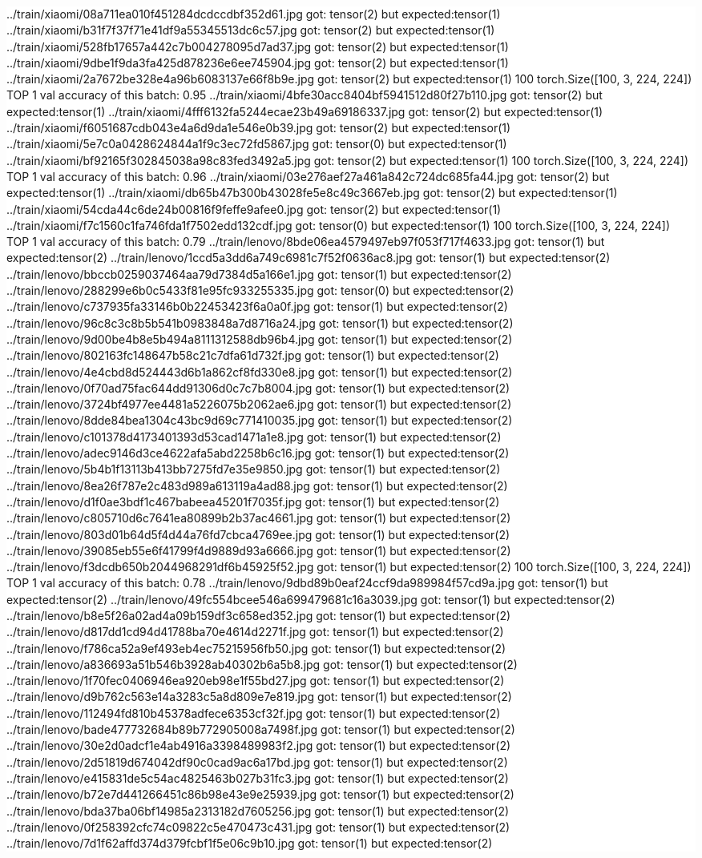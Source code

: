 ../train/xiaomi/08a711ea010f451284dcdccdbf352d61.jpg got: tensor(2) but expected:tensor(1)
../train/xiaomi/b31f7f37f71e41df9a55345513dc6c57.jpg got: tensor(2) but expected:tensor(1)
../train/xiaomi/528fb17657a442c7b004278095d7ad37.jpg got: tensor(2) but expected:tensor(1)
../train/xiaomi/9dbe1f9da3fa425d878236e6ee745904.jpg got: tensor(2) but expected:tensor(1)
../train/xiaomi/2a7672be328e4a96b6083137e66f8b9e.jpg got: tensor(2) but expected:tensor(1)
100
torch.Size([100, 3, 224, 224])
TOP 1 val accuracy of this batch:  0.95
../train/xiaomi/4bfe30acc8404bf5941512d80f27b110.jpg got: tensor(2) but expected:tensor(1)
../train/xiaomi/4fff6132fa5244ecae23b49a69186337.jpg got: tensor(2) but expected:tensor(1)
../train/xiaomi/f6051687cdb043e4a6d9da1e546e0b39.jpg got: tensor(2) but expected:tensor(1)
../train/xiaomi/5e7c0a0428624844a1f9c3ec72fd5867.jpg got: tensor(0) but expected:tensor(1)
../train/xiaomi/bf92165f302845038a98c83fed3492a5.jpg got: tensor(2) but expected:tensor(1)
100
torch.Size([100, 3, 224, 224])
TOP 1 val accuracy of this batch:  0.96
../train/xiaomi/03e276aef27a461a842c724dc685fa44.jpg got: tensor(2) but expected:tensor(1)
../train/xiaomi/db65b47b300b43028fe5e8c49c3667eb.jpg got: tensor(2) but expected:tensor(1)
../train/xiaomi/54cda44c6de24b00816f9feffe9afee0.jpg got: tensor(2) but expected:tensor(1)
../train/xiaomi/f7c1560c1fa746fda1f7502edd132cdf.jpg got: tensor(0) but expected:tensor(1)
100
torch.Size([100, 3, 224, 224])
TOP 1 val accuracy of this batch:  0.79
../train/lenovo/8bde06ea4579497eb97f053f717f4633.jpg got: tensor(1) but expected:tensor(2)
../train/lenovo/1ccd5a3dd6a749c6981c7f52f0636ac8.jpg got: tensor(1) but expected:tensor(2)
../train/lenovo/bbccb0259037464aa79d7384d5a166e1.jpg got: tensor(1) but expected:tensor(2)
../train/lenovo/288299e6b0c5433f81e95fc933255335.jpg got: tensor(0) but expected:tensor(2)
../train/lenovo/c737935fa33146b0b22453423f6a0a0f.jpg got: tensor(1) but expected:tensor(2)
../train/lenovo/96c8c3c8b5b541b0983848a7d8716a24.jpg got: tensor(1) but expected:tensor(2)
../train/lenovo/9d00be4b8e5b494a8111312588db96b4.jpg got: tensor(1) but expected:tensor(2)
../train/lenovo/802163fc148647b58c21c7dfa61d732f.jpg got: tensor(1) but expected:tensor(2)
../train/lenovo/4e4cbd8d524443d6b1a862cf8fd330e8.jpg got: tensor(1) but expected:tensor(2)
../train/lenovo/0f70ad75fac644dd91306d0c7c7b8004.jpg got: tensor(1) but expected:tensor(2)
../train/lenovo/3724bf4977ee4481a5226075b2062ae6.jpg got: tensor(1) but expected:tensor(2)
../train/lenovo/8dde84bea1304c43bc9d69c771410035.jpg got: tensor(1) but expected:tensor(2)
../train/lenovo/c101378d4173401393d53cad1471a1e8.jpg got: tensor(1) but expected:tensor(2)
../train/lenovo/adec9146d3ce4622afa5abd2258b6c16.jpg got: tensor(1) but expected:tensor(2)
../train/lenovo/5b4b1f13113b413bb7275fd7e35e9850.jpg got: tensor(1) but expected:tensor(2)
../train/lenovo/8ea26f787e2c483d989a613119a4ad88.jpg got: tensor(1) but expected:tensor(2)
../train/lenovo/d1f0ae3bdf1c467babeea45201f7035f.jpg got: tensor(1) but expected:tensor(2)
../train/lenovo/c805710d6c7641ea80899b2b37ac4661.jpg got: tensor(1) but expected:tensor(2)
../train/lenovo/803d01b64d5f4d44a76fd7cbca4769ee.jpg got: tensor(1) but expected:tensor(2)
../train/lenovo/39085eb55e6f41799f4d9889d93a6666.jpg got: tensor(1) but expected:tensor(2)
../train/lenovo/f3dcdb650b2044968291df6b45925f52.jpg got: tensor(1) but expected:tensor(2)
100
torch.Size([100, 3, 224, 224])
TOP 1 val accuracy of this batch:  0.78
../train/lenovo/9dbd89b0eaf24ccf9da989984f57cd9a.jpg got: tensor(1) but expected:tensor(2)
../train/lenovo/49fc554bcee546a699479681c16a3039.jpg got: tensor(1) but expected:tensor(2)
../train/lenovo/b8e5f26a02ad4a09b159df3c658ed352.jpg got: tensor(1) but expected:tensor(2)
../train/lenovo/d817dd1cd94d41788ba70e4614d2271f.jpg got: tensor(1) but expected:tensor(2)
../train/lenovo/f786ca52a9ef493eb4ec75215956fb50.jpg got: tensor(1) but expected:tensor(2)
../train/lenovo/a836693a51b546b3928ab40302b6a5b8.jpg got: tensor(1) but expected:tensor(2)
../train/lenovo/1f70fec0406946ea920eb98e1f55bd27.jpg got: tensor(1) but expected:tensor(2)
../train/lenovo/d9b762c563e14a3283c5a8d809e7e819.jpg got: tensor(1) but expected:tensor(2)
../train/lenovo/112494fd810b45378adfece6353cf32f.jpg got: tensor(1) but expected:tensor(2)
../train/lenovo/bade477732684b89b772905008a7498f.jpg got: tensor(1) but expected:tensor(2)
../train/lenovo/30e2d0adcf1e4ab4916a3398489983f2.jpg got: tensor(1) but expected:tensor(2)
../train/lenovo/2d51819d674042df90c0cad9ac6a17bd.jpg got: tensor(1) but expected:tensor(2)
../train/lenovo/e415831de5c54ac4825463b027b31fc3.jpg got: tensor(1) but expected:tensor(2)
../train/lenovo/b72e7d441266451c86b98e43e9e25939.jpg got: tensor(1) but expected:tensor(2)
../train/lenovo/bda37ba06bf14985a2313182d7605256.jpg got: tensor(1) but expected:tensor(2)
../train/lenovo/0f258392cfc74c09822c5e470473c431.jpg got: tensor(1) but expected:tensor(2)
../train/lenovo/7d1f62affd374d379fcbf1f5e06c9b10.jpg got: tensor(1) but expected:tensor(2)